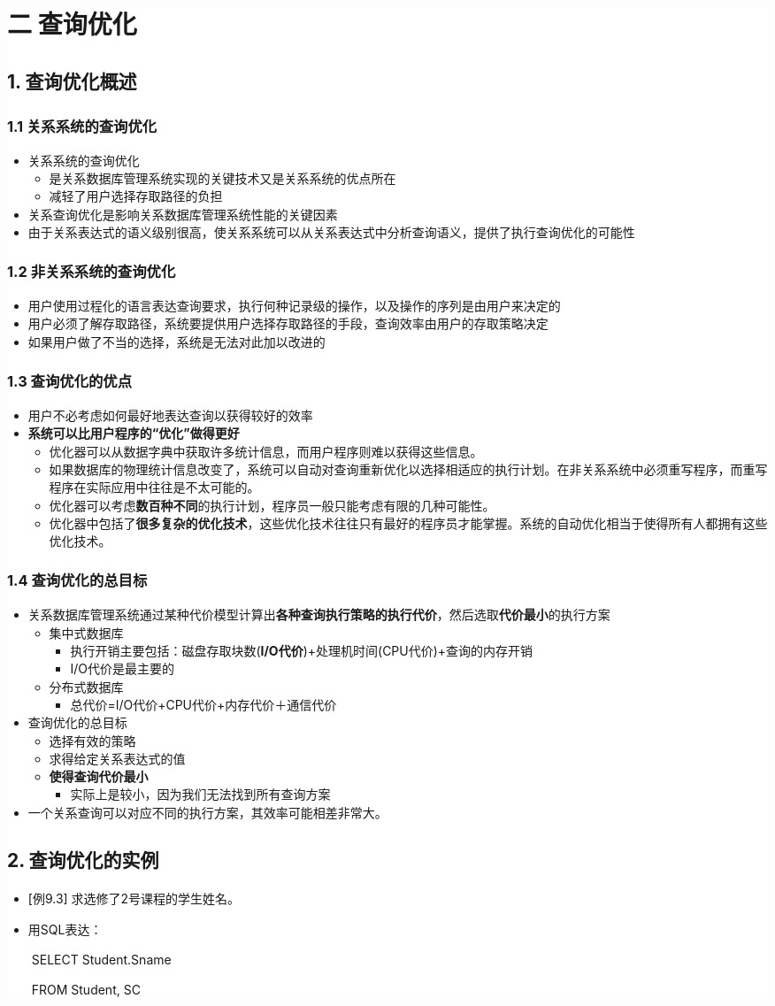 # 二 查询优化

## 1. 查询优化概述

### 1.1 关系系统的查询优化

- 关系系统的查询优化
  - 是关系数据库管理系统实现的关键技术又是关系系统的优点所在
  - 减轻了用户选择存取路径的负担 
- 关系查询优化是影响关系数据库管理系统性能的关键因素 
- 由于关系表达式的语义级别很高，使关系系统可以从关系表达式中分析查询语义，提供了执行查询优化的可能性  

### 1.2 非关系系统的查询优化

- 用户使用过程化的语言表达查询要求，执行何种记录级的操作，以及操作的序列是由用户来决定的 
- 用户必须了解存取路径，系统要提供用户选择存取路径的手段，查询效率由用户的存取策略决定
- 如果用户做了不当的选择，系统是无法对此加以改进的

### 1.3 查询优化的优点

- 用户不必考虑如何最好地表达查询以获得较好的效率
- **系统可以比用户程序的“优化”做得更好** 
  - 优化器可以从数据字典中获取许多统计信息，而用户程序则难以获得这些信息。
  - 如果数据库的物理统计信息改变了，系统可以自动对查询重新优化以选择相适应的执行计划。在非关系系统中必须重写程序，而重写程序在实际应用中往往是不太可能的。
  - 优化器可以考虑**数百种不同**的执行计划，程序员一般只能考虑有限的几种可能性。
  - 优化器中包括了**很多复杂的优化技术**，这些优化技术往往只有最好的程序员才能掌握。系统的自动优化相当于使得所有人都拥有这些优化技术。

### 1.4 查询优化的总目标

- 关系数据库管理系统通过某种代价模型计算出**各种查询执行策略的执行代价**，然后选取**代价最小**的执行方案
  - 集中式数据库
    - 执行开销主要包括：磁盘存取块数(**I/O代价**)+处理机时间(CPU代价)+查询的内存开销 
    - I/O代价是最主要的 	
  - 分布式数据库
    - 总代价=I/O代价+CPU代价+内存代价＋通信代价 
- 查询优化的总目标
  - 选择有效的策略
  - 求得给定关系表达式的值
  - **使得查询代价最小** 
    - 实际上是较小，因为我们无法找到所有查询方案
- 一个关系查询可以对应不同的执行方案，其效率可能相差非常大。

## 2. 查询优化的实例

- [例9.3] 求选修了2号课程的学生姓名。

- 用SQL表达：

  ​      	SELECT  Student.Sname

  ​	FROM     Student, SC
